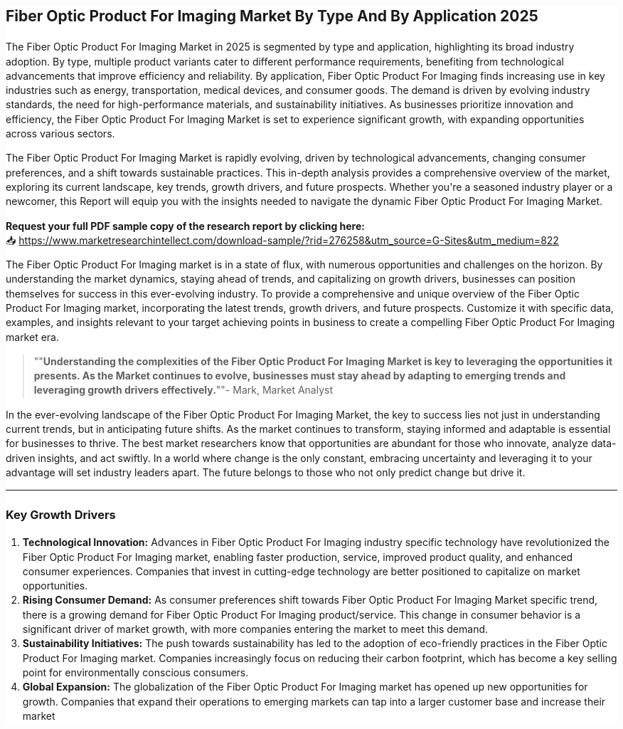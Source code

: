<h2>Fiber Optic Product For Imaging Market&nbsp;By Type And By Application 2025</h2><p>The Fiber Optic Product For Imaging Market in 2025 is segmented by type and application, highlighting its broad industry adoption. By type, multiple product variants cater to different performance requirements, benefiting from technological advancements that improve efficiency and reliability. By application, Fiber Optic Product For Imaging finds increasing use in key industries such as energy, transportation, medical devices, and consumer goods. The demand is driven by evolving industry standards, the need for high-performance materials, and sustainability initiatives. As businesses prioritize innovation and efficiency, the Fiber Optic Product For Imaging Market is set to experience significant growth, with expanding opportunities across various sectors.</p><p><span class="">The Fiber Optic Product For Imaging Market is rapidly evolving, driven by technological advancements, changing consumer preferences, and a shift towards sustainable practices. This in-depth analysis provides a comprehensive overview of the market, exploring its current landscape, key trends, growth drivers, and future prospects. Whether you're a seasoned industry player or a newcomer, this Report will equip you with the insights needed to navigate the dynamic Fiber Optic Product For Imaging Market.&nbsp;</span></p><div class="article-main__content" data-test-id="publishing-text-block"><p><span class="font-[700]"><strong>Request your full PDF sample copy of the research report by clicking here:</strong>📥&nbsp;</span><span class=""><a href="https://www.marketresearchintellect.com/download-sample/?rid=276258&amp;utm_source=G-Sites&amp;utm_medium=822" target="_blank" data-tracking-control-name="article-ssr-frontend-pulse_little-text-block" data-tracking-will-navigate="" data-test-link="">https://www.marketresearchintellect.com/download-sample/?rid=276258&amp;utm_source=G-Sites&amp;utm_medium=822</a></span></p></div><div class="article-main__content" data-test-id="publishing-text-block"><p><span class="">The Fiber Optic Product For Imaging market is in a state of flux, with numerous opportunities and challenges on the horizon. By understanding the market dynamics, staying ahead of trends, and capitalizing on growth drivers, businesses can position themselves for success in this ever-evolving industry. To provide a comprehensive and unique overview of the Fiber Optic Product For Imaging market, incorporating the latest trends, growth drivers, and future prospects. Customize it with specific data, examples, and insights relevant to your target achieving points in business to create a compelling Fiber Optic Product For Imaging market era.</span></p></div><div class="article-main__content" data-test-id="publishing-text-block"><blockquote class="w-auto"><span class="">""<strong>Understanding the complexities of the Fiber Optic Product For Imaging Market is key to leveraging the opportunities it presents. As the Market continues to evolve, businesses must stay ahead by adapting to emerging trends and leveraging growth drivers effectively.</strong>""- Mark, Market Analyst</span></blockquote></div><div class="article-main__content" data-test-id="publishing-text-block"><p><span class="">In the ever-evolving landscape of the Fiber Optic Product For Imaging Market, the key to success lies not just in understanding current trends, but in anticipating future shifts. As the market continues to transform, staying informed and adaptable is essential for businesses to thrive. The best market researchers know that opportunities are abundant for those who innovate, analyze data-driven insights, and act swiftly. In a world where change is the only constant, embracing uncertainty and leveraging it to your advantage will set industry leaders apart. The future belongs to those who not only predict change but drive it.</span></p></div><hr class="my-[3.2rem] mx-auto h-[1px] border-0 bg-black-a16" data-test-id="publishing-divider-block" /><div class="article-main__content" data-test-id="publishing-text-block"><h3><span class="">Key Growth Drivers</span></h3></div><div class="article-main__content" data-test-id="publishing-text-block"><ol><li><strong><span class="font-[700]">Technological Innovation</span></strong><span class=""><strong>:</strong> Advances in Fiber Optic Product For Imaging industry specific technology have revolutionized the Fiber Optic Product For Imaging market, enabling faster production, service, improved product quality, and enhanced consumer experiences. Companies that invest in cutting-edge technology are better positioned to capitalize on market opportunities.</span></li><li><strong><span class="font-[700]">Rising Consumer Demand</span></strong><span class=""><strong>:</strong> As consumer preferences shift towards Fiber Optic Product For Imaging Market specific trend, there is a growing demand for Fiber Optic Product For Imaging product/service. This change in consumer behavior is a significant driver of market growth, with more companies entering the market to meet this demand.</span></li><li><strong><span class="font-[700]">Sustainability Initiatives</span></strong><span class=""><strong>:</strong> The push towards sustainability has led to the adoption of eco-friendly practices in the Fiber Optic Product For Imaging market. Companies increasingly focus on reducing their carbon footprint, which has become a key selling point for environmentally conscious consumers.</span></li><li><strong><span class="font-[700]">Global Expansion</span></strong><span class=""><strong>:</strong> The globalization of the Fiber Optic Product For Imaging market has opened up new opportunities for growth. Companies that expand their operations to emerging markets can tap into a larger customer base and increase their market